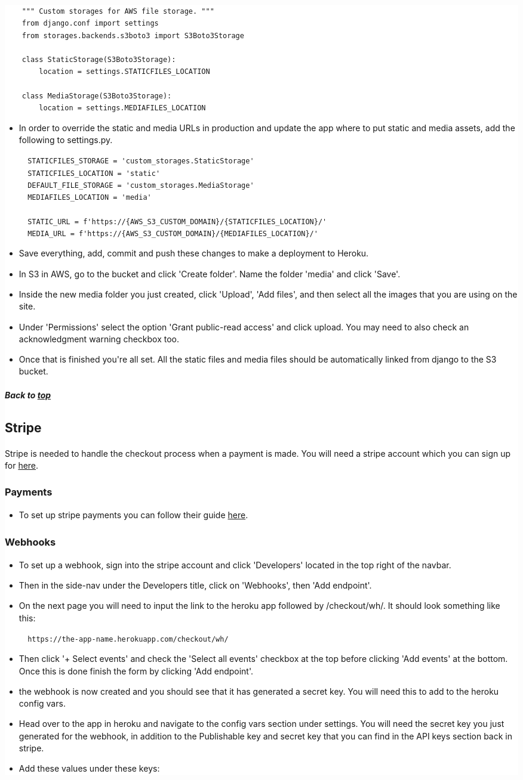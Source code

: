        """ Custom storages for AWS file storage. """
        from django.conf import settings
        from storages.backends.s3boto3 import S3Boto3Storage

        class StaticStorage(S3Boto3Storage):
            location = settings.STATICFILES_LOCATION

        class MediaStorage(S3Boto3Storage):
            location = settings.MEDIAFILES_LOCATION

* In order to override the static and media URLs in production and update the app where to put static and media assets, add the following to settings.py.

        STATICFILES_STORAGE = 'custom_storages.StaticStorage'
        STATICFILES_LOCATION = 'static'
        DEFAULT_FILE_STORAGE = 'custom_storages.MediaStorage'
        MEDIAFILES_LOCATION = 'media'

        STATIC_URL = f'https://{AWS_S3_CUSTOM_DOMAIN}/{STATICFILES_LOCATION}/'
        MEDIA_URL = f'https://{AWS_S3_CUSTOM_DOMAIN}/{MEDIAFILES_LOCATION}/'

* Save everything, add, commit and push these changes to make a deployment to Heroku.

* In S3 in AWS, go to the bucket and click 'Create folder'. Name the folder 'media' and click 'Save'. 
* Inside the new media folder you just created, click 'Upload', 'Add files', and then select all the images that you are using on the site.
* Under 'Permissions' select the option 'Grant public-read access' and click upload. You may need to also check an acknowledgment warning checkbox too. 
* Once that is finished you're all set. All the static files and media files should be automatically linked from django to the S3 bucket.

##### Back to [top](#table-of-contents)

## Stripe

Stripe is needed to handle the checkout process when a payment is made. You will need a stripe account which you can sign up for [here](https://stripe.com/en-gb).

### Payments

* To set up stripe payments you can follow their guide [here](https://stripe.com/docs/payments/accept-a-payment#web-collect-card-details).

### Webhooks

* To set up a webhook, sign into the stripe account and click 'Developers' located in the top right of the navbar.
* Then in the side-nav under the Developers title, click on 'Webhooks', then 'Add endpoint'.
* On the next page you will need to input the link to the heroku app followed by /checkout/wh/. It should look something like this:  

        https://the-app-name.herokuapp.com/checkout/wh/

* Then click '+ Select events' and check the 'Select all events' checkbox at the top before clicking 'Add events' at the bottom. Once this is done finish the form by clicking 'Add endpoint'.
* the webhook is now created and you should see that it has generated a secret key. You will need this to add to the heroku config vars.
* Head over to the app in heroku and navigate to the config vars section under settings. You will need the secret key you just generated for the webhook, in addition to the Publishable key and secret key that you can find in the API keys section back in stripe.
* Add these values under these keys:  
